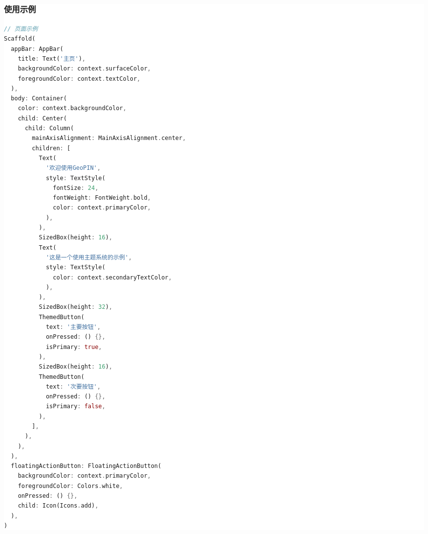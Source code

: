 ### 使用示例

```dart
// 页面示例
Scaffold(
  appBar: AppBar(
    title: Text('主页'),
    backgroundColor: context.surfaceColor,
    foregroundColor: context.textColor,
  ),
  body: Container(
    color: context.backgroundColor,
    child: Center(
      child: Column(
        mainAxisAlignment: MainAxisAlignment.center,
        children: [
          Text(
            '欢迎使用GeoPIN',
            style: TextStyle(
              fontSize: 24,
              fontWeight: FontWeight.bold,
              color: context.primaryColor,
            ),
          ),
          SizedBox(height: 16),
          Text(
            '这是一个使用主题系统的示例',
            style: TextStyle(
              color: context.secondaryTextColor,
            ),
          ),
          SizedBox(height: 32),
          ThemedButton(
            text: '主要按钮',
            onPressed: () {},
            isPrimary: true,
          ),
          SizedBox(height: 16),
          ThemedButton(
            text: '次要按钮',
            onPressed: () {},
            isPrimary: false,
          ),
        ],
      ),
    ),
  ),
  floatingActionButton: FloatingActionButton(
    backgroundColor: context.primaryColor,
    foregroundColor: Colors.white,
    onPressed: () {},
    child: Icon(Icons.add),
  ),
)
```
